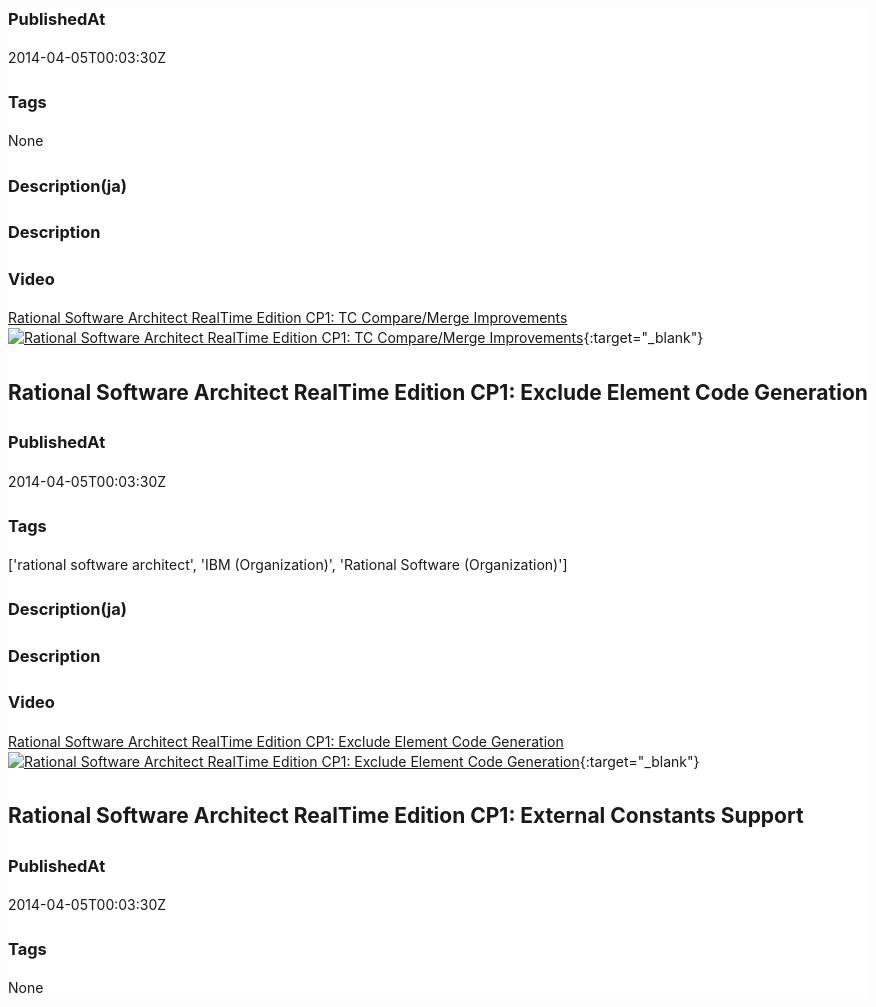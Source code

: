 ### PublishedAt
2014-04-05T00:03:30Z

### Tags
None

### Description(ja)


### Description


### Video
[Rational Software Architect RealTime Edition CP1: TC Compare/Merge Improvements](https://youtu.be/rtyw7vssMeY)
[![Rational Software Architect RealTime Edition CP1: TC Compare/Merge Improvements](https://i.ytimg.com/vi/rtyw7vssMeY/mqdefault.jpg)](https://youtu.be/rtyw7vssMeY){:target="_blank"}


## Rational Software Architect RealTime Edition CP1: Exclude Element Code Generation

### PublishedAt
2014-04-05T00:03:30Z

### Tags
['rational software architect', 'IBM (Organization)', 'Rational Software (Organization)']

### Description(ja)


### Description


### Video
[Rational Software Architect RealTime Edition CP1: Exclude Element Code Generation](https://youtu.be/6wWAr-XG6lc)
[![Rational Software Architect RealTime Edition CP1: Exclude Element Code Generation](https://i.ytimg.com/vi/6wWAr-XG6lc/mqdefault.jpg)](https://youtu.be/6wWAr-XG6lc){:target="_blank"}


## Rational Software Architect RealTime Edition CP1: External Constants Support

### PublishedAt
2014-04-05T00:03:30Z

### Tags
None
